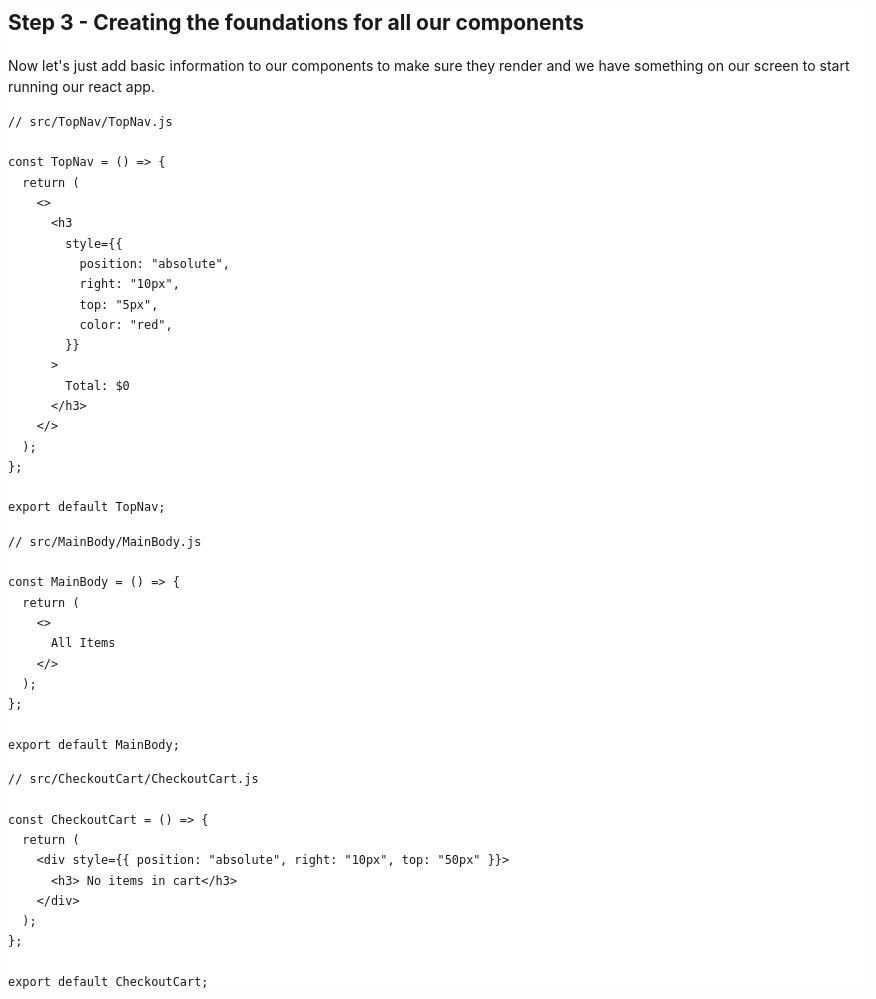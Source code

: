 ```
```

## Step 3 - Creating the foundations for all our components

Now let's just add basic information to our components to make sure they render and we have something on our screen to start running our react app.

```
// src/TopNav/TopNav.js

const TopNav = () => {
  return (
    <>
      <h3
        style={{
          position: "absolute",
          right: "10px",
          top: "5px",
          color: "red",
        }}
      >
        Total: $0
      </h3>
    </>
  );
};

export default TopNav;
```

```
// src/MainBody/MainBody.js

const MainBody = () => {
  return (
    <>
      All Items
    </>
  );
};

export default MainBody;
```

```
// src/CheckoutCart/CheckoutCart.js

const CheckoutCart = () => {
  return (
    <div style={{ position: "absolute", right: "10px", top: "50px" }}>
      <h3> No items in cart</h3>
    </div>
  );
};

export default CheckoutCart;
```
